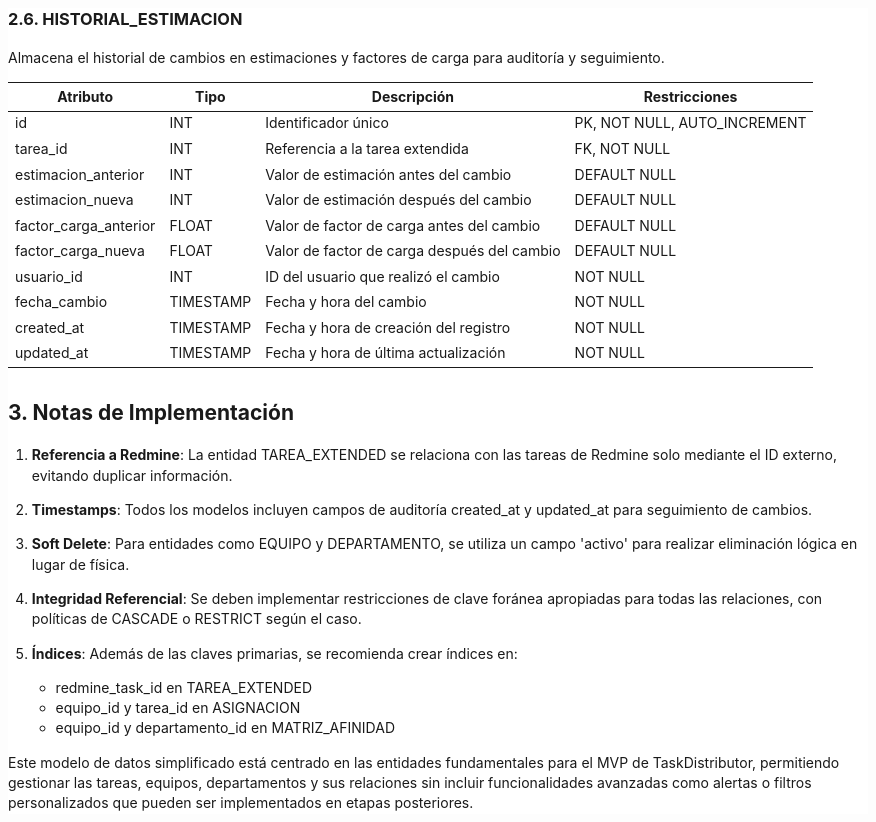 ### 2.6. HISTORIAL_ESTIMACION
Almacena el historial de cambios en estimaciones y factores de carga para auditoría y seguimiento.

| Atributo | Tipo | Descripción | Restricciones |
|----------|------|-------------|---------------|
| id | INT | Identificador único | PK, NOT NULL, AUTO_INCREMENT |
| tarea_id | INT | Referencia a la tarea extendida | FK, NOT NULL |
| estimacion_anterior | INT | Valor de estimación antes del cambio | DEFAULT NULL |
| estimacion_nueva | INT | Valor de estimación después del cambio | DEFAULT NULL |
| factor_carga_anterior | FLOAT | Valor de factor de carga antes del cambio | DEFAULT NULL |
| factor_carga_nueva | FLOAT | Valor de factor de carga después del cambio | DEFAULT NULL |
| usuario_id | INT | ID del usuario que realizó el cambio | NOT NULL |
| fecha_cambio | TIMESTAMP | Fecha y hora del cambio | NOT NULL |
| created_at | TIMESTAMP | Fecha y hora de creación del registro | NOT NULL |
| updated_at | TIMESTAMP | Fecha y hora de última actualización | NOT NULL |

## 3. Notas de Implementación

1. **Referencia a Redmine**: La entidad TAREA_EXTENDED se relaciona con las tareas de Redmine solo mediante el ID externo, evitando duplicar información.

2. **Timestamps**: Todos los modelos incluyen campos de auditoría created_at y updated_at para seguimiento de cambios.

3. **Soft Delete**: Para entidades como EQUIPO y DEPARTAMENTO, se utiliza un campo 'activo' para realizar eliminación lógica en lugar de física.

4. **Integridad Referencial**: Se deben implementar restricciones de clave foránea apropiadas para todas las relaciones, con políticas de CASCADE o RESTRICT según el caso.

5. **Índices**: Además de las claves primarias, se recomienda crear índices en:
   - redmine_task_id en TAREA_EXTENDED
   - equipo_id y tarea_id en ASIGNACION
   - equipo_id y departamento_id en MATRIZ_AFINIDAD

Este modelo de datos simplificado está centrado en las entidades fundamentales para el MVP de TaskDistributor, permitiendo gestionar las tareas, equipos, departamentos y sus relaciones sin incluir funcionalidades avanzadas como alertas o filtros personalizados que pueden ser implementados en etapas posteriores. 